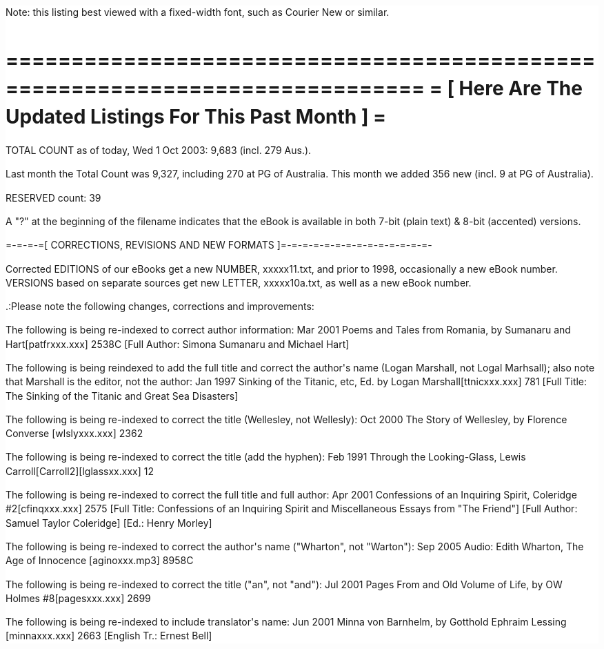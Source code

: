 Note:  this listing best viewed with a fixed-width font, such as Courier New
       or similar.

=============================================================================
=           [ Here Are The Updated Listings For This Past Month ]           =
=============================================================================

TOTAL COUNT as of today, Wed 1 Oct 2003:   9,683 (incl. 279 Aus.).

Last month the Total Count was 9,327, including 270 at PG of Australia.
This month we added 356 new (incl. 9 at PG of Australia).

RESERVED count:   39

A "?" at the beginning of the filename indicates that the eBook is
available in both 7-bit (plain text) & 8-bit (accented) versions.

=-=-=-=[ CORRECTIONS, REVISIONS AND NEW FORMATS ]=-=-=-=-=-=-=-=-=-=-=-=-=-=-

Corrected EDITIONS of our eBooks get a new NUMBER, xxxxx11.txt, and
   prior to 1998, occasionally a new eBook number.
VERSIONS based on separate sources get new LETTER, xxxxx10a.txt, as
   well as a new eBook number.

.:Please note the following changes, corrections and improvements:

The following is being re-indexed to correct author information:
Mar 2001 Poems and Tales from Romania, by Sumanaru and Hart[patfrxxx.xxx] 2538C
[Full Author: Simona Sumanaru and Michael Hart]

The following is being reindexed to add the full title and correct
the author's name (Logan Marshall, not Logal Marhsall); also note that
Marshall is the editor, not the author:
Jan 1997 Sinking of the Titanic, etc, Ed. by Logan Marshall[ttnicxxx.xxx]  781
[Full Title: The Sinking of the Titanic and Great Sea Disasters]

The following is being re-indexed to correct the title (Wellesley, not
Wellesly):
Oct 2000 The Story of Wellesley, by Florence Converse      [wlslyxxx.xxx] 2362

The following is being re-indexed to correct the title (add the hyphen):
Feb 1991 Through the Looking-Glass, Lewis Carroll[Carroll2][lglassxx.xxx]   12

The following is being re-indexed to correct the full title and full author:
Apr 2001 Confessions of an Inquiring Spirit, Coleridge   #2[cfinqxxx.xxx] 2575
[Full Title:  Confessions of an Inquiring Spirit and Miscellaneous Essays
 from "The Friend"]
[Full Author: Samuel Taylor Coleridge] [Ed.: Henry Morley]

The following is being re-indexed to correct the author's name ("Wharton",
not "Warton"):
Sep 2005 Audio: Edith Wharton, The Age of Innocence        [aginoxxx.mp3] 8958C

The following is being re-indexed to correct the title ("an", not "and"):
Jul 2001 Pages From and Old Volume of Life, by OW Holmes #8[pagesxxx.xxx] 2699

The following is being re-indexed to include translator's name:
Jun 2001 Minna von Barnhelm, by Gotthold Ephraim Lessing   [minnaxxx.xxx] 2663
[English Tr.:  Ernest Bell]
